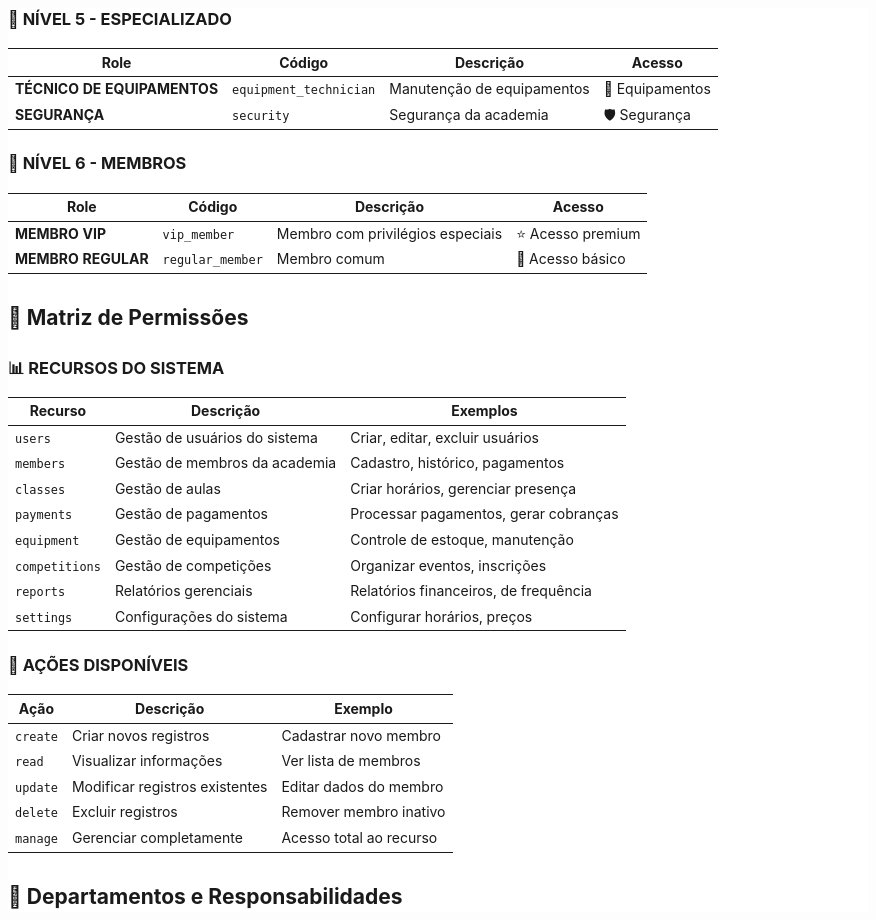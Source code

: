 ### 🎯 **NÍVEL 5 - ESPECIALIZADO**
| Role | Código | Descrição | Acesso |
|------|--------|-----------|--------|
| **TÉCNICO DE EQUIPAMENTOS** | `equipment_technician` | Manutenção de equipamentos | 🔧 Equipamentos |
| **SEGURANÇA** | `security` | Segurança da academia | 🛡️ Segurança |

### 🎯 **NÍVEL 6 - MEMBROS**
| Role | Código | Descrição | Acesso |
|------|--------|-----------|--------|
| **MEMBRO VIP** | `vip_member` | Membro com privilégios especiais | ⭐ Acesso premium |
| **MEMBRO REGULAR** | `regular_member` | Membro comum | 👤 Acesso básico |

## 🔐 Matriz de Permissões

### 📊 **RECURSOS DO SISTEMA**

| Recurso | Descrição | Exemplos |
|---------|-----------|----------|
| `users` | Gestão de usuários do sistema | Criar, editar, excluir usuários |
| `members` | Gestão de membros da academia | Cadastro, histórico, pagamentos |
| `classes` | Gestão de aulas | Criar horários, gerenciar presença |
| `payments` | Gestão de pagamentos | Processar pagamentos, gerar cobranças |
| `equipment` | Gestão de equipamentos | Controle de estoque, manutenção |
| `competitions` | Gestão de competições | Organizar eventos, inscrições |
| `reports` | Relatórios gerenciais | Relatórios financeiros, de frequência |
| `settings` | Configurações do sistema | Configurar horários, preços |

### 🎯 **AÇÕES DISPONÍVEIS**

| Ação | Descrição | Exemplo |
|------|-----------|---------|
| `create` | Criar novos registros | Cadastrar novo membro |
| `read` | Visualizar informações | Ver lista de membros |
| `update` | Modificar registros existentes | Editar dados do membro |
| `delete` | Excluir registros | Remover membro inativo |
| `manage` | Gerenciar completamente | Acesso total ao recurso |

## 🏢 Departamentos e Responsabilidades
